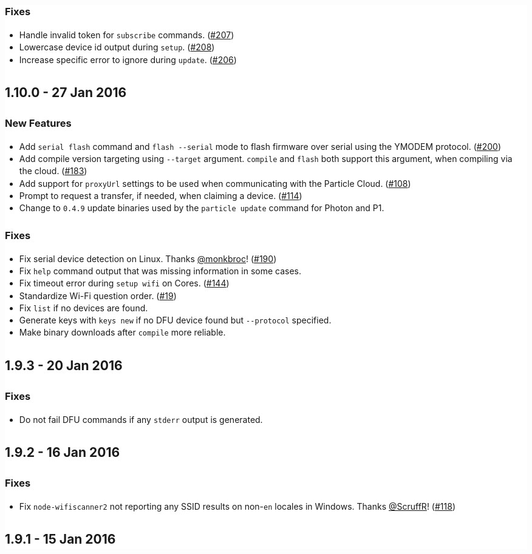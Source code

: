 ### Fixes

* Handle invalid token for `subscribe` commands. ([#207](https://github.com/spark/particle-cli/issues/207))
* Lowercase device id output during `setup`. ([#208](https://github.com/spark/particle-cli/issues/208))
* Increase specific error to ignore during `update`. ([#206](https://github.com/spark/particle-cli/issues/206))

## 1.10.0 - 27 Jan 2016

### New Features

* Add `serial flash` command and `flash --serial` mode to flash firmware over serial using the YMODEM protocol. ([#200](https://github.com/spark/particle-cli/pull/200))
* Add compile version targeting using `--target` argument. `compile` and `flash` both support this argument, when compiling via the cloud. ([#183](https://github.com/spark/particle-cli/issues/183))
* Add support for `proxyUrl` settings to be used when communicating with the Particle Cloud. ([#108](https://github.com/spark/particle-cli/issues/108))
* Prompt to request a transfer, if needed, when claiming a device. ([#114](https://github.com/spark/particle-cli/issues/114))
* Change to `0.4.9` update binaries used by the `particle update` command for Photon and P1.

### Fixes

* Fix serial device detection on Linux. Thanks [@monkbroc](https://github.com/monkbroc)! ([#190](https://github.com/spark/particle-cli/issues/190))
* Fix `help` command output that was missing information in some cases.
* Fix timeout error during `setup wifi` on Cores. ([#144](https://github.com/spark/particle-cli/issues/144))
* Standardize Wi-Fi question order. ([#19](https://github.com/spark/particle-cli/issues/19))
* Fix `list` if no devices are found.
* Generate keys with `keys new` if no DFU device found but `--protocol` specified.
* Make binary downloads after `compile` more reliable.

## 1.9.3 - 20 Jan 2016

### Fixes

* Do not fail DFU commands if any `stderr` output is generated.

## 1.9.2 - 16 Jan 2016

### Fixes

* Fix `node-wifiscanner2` not reporting any SSID results on non-`en` locales in Windows. Thanks [@ScruffR](https://github.com/ScruffR)! ([#118](https://github.com/spark/particle-cli/issues/118))

## 1.9.1 - 15 Jan 2016
